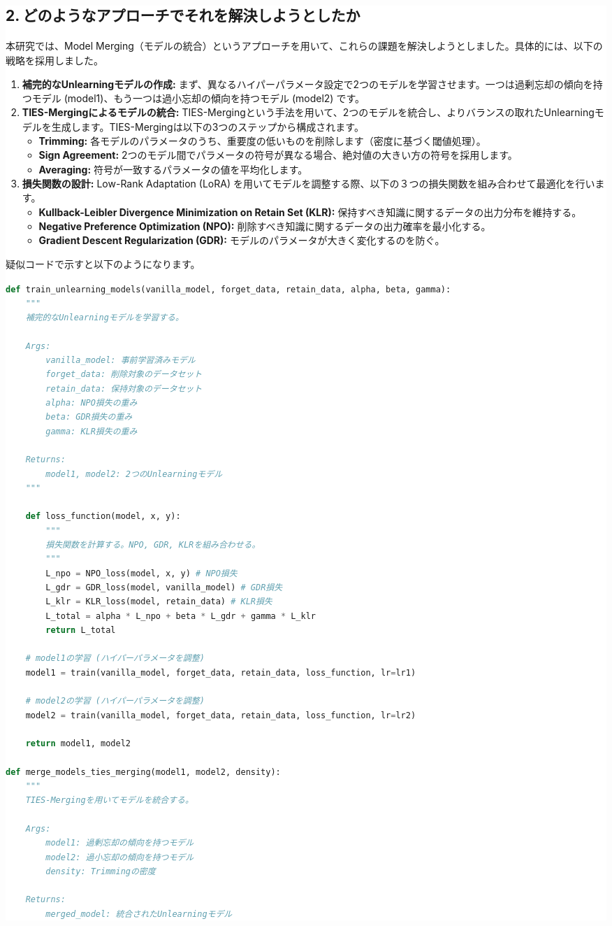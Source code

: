 ## 2. どのようなアプローチでそれを解決しようとしたか

本研究では、Model Merging（モデルの統合）というアプローチを用いて、これらの課題を解決しようとしました。具体的には、以下の戦略を採用しました。

1.  **補完的なUnlearningモデルの作成:** まず、異なるハイパーパラメータ設定で2つのモデルを学習させます。一つは過剰忘却の傾向を持つモデル (model1)、もう一つは過小忘却の傾向を持つモデル (model2) です。
2.  **TIES-Mergingによるモデルの統合:** TIES-Mergingという手法を用いて、2つのモデルを統合し、よりバランスの取れたUnlearningモデルを生成します。TIES-Mergingは以下の3つのステップから構成されます。
    *   **Trimming:** 各モデルのパラメータのうち、重要度の低いものを削除します（密度に基づく閾値処理）。
    *   **Sign Agreement:** 2つのモデル間でパラメータの符号が異なる場合、絶対値の大きい方の符号を採用します。
    *   **Averaging:** 符号が一致するパラメータの値を平均化します。
3.  **損失関数の設計:** Low-Rank Adaptation (LoRA) を用いてモデルを調整する際、以下の３つの損失関数を組み合わせて最適化を行います。
    *   **Kullback-Leibler Divergence Minimization on Retain Set (KLR):** 保持すべき知識に関するデータの出力分布を維持する。
    *   **Negative Preference Optimization (NPO):** 削除すべき知識に関するデータの出力確率を最小化する。
    *   **Gradient Descent Regularization (GDR):** モデルのパラメータが大きく変化するのを防ぐ。

疑似コードで示すと以下のようになります。

```python
def train_unlearning_models(vanilla_model, forget_data, retain_data, alpha, beta, gamma):
    """
    補完的なUnlearningモデルを学習する。

    Args:
        vanilla_model: 事前学習済みモデル
        forget_data: 削除対象のデータセット
        retain_data: 保持対象のデータセット
        alpha: NPO損失の重み
        beta: GDR損失の重み
        gamma: KLR損失の重み

    Returns:
        model1, model2: 2つのUnlearningモデル
    """

    def loss_function(model, x, y):
        """
        損失関数を計算する。NPO, GDR, KLRを組み合わせる。
        """
        L_npo = NPO_loss(model, x, y) # NPO損失
        L_gdr = GDR_loss(model, vanilla_model) # GDR損失
        L_klr = KLR_loss(model, retain_data) # KLR損失
        L_total = alpha * L_npo + beta * L_gdr + gamma * L_klr
        return L_total

    # model1の学習 (ハイパーパラメータを調整)
    model1 = train(vanilla_model, forget_data, retain_data, loss_function, lr=lr1)

    # model2の学習 (ハイパーパラメータを調整)
    model2 = train(vanilla_model, forget_data, retain_data, loss_function, lr=lr2)

    return model1, model2

def merge_models_ties_merging(model1, model2, density):
    """
    TIES-Mergingを用いてモデルを統合する。

    Args:
        model1: 過剰忘却の傾向を持つモデル
        model2: 過小忘却の傾向を持つモデル
        density: Trimmingの密度

    Returns:
        merged_model: 統合されたUnlearningモデル
```